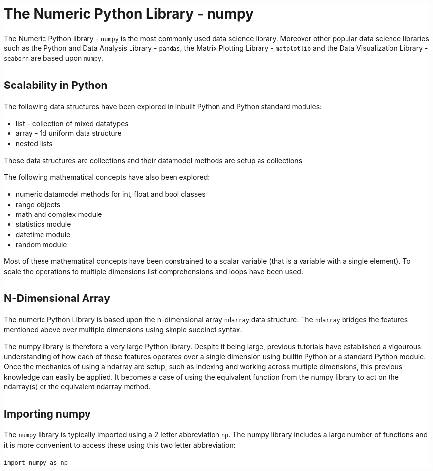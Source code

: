# The Numeric Python Library - numpy

The Numeric Python library - ```numpy``` is the most commonly used data science library. Moreover other popular data science libraries such as the Python and Data Analysis Library - ```pandas```, the Matrix Plotting Library - ```matplotlib``` and the Data Visualization Library - ```seaborn``` are based upon ```numpy```.

## Scalability in Python

The following data structures have been explored in inbuilt Python and Python standard modules:

* list - collection of mixed datatypes
* array - 1d uniform data structure
* nested lists

These data structures are collections and their datamodel methods are setup as collections.

The following mathematical concepts have also been explored:

* numeric datamodel methods for int, float and bool classes
* range objects
* math and complex module
* statistics module
* datetime module
* random module

Most of these mathematical concepts have been constrained to a scalar variable (that is a variable with a single element). To scale the operations to multiple dimensions list comprehensions and loops have been used.

## N-Dimensional Array

The numeric Python Library is based upon the n-dimensional array ```ndarray``` data structure. The ```ndarray``` bridges the features mentioned above over multiple dimensions using simple succinct syntax. 

The numpy library is therefore a very large Python library. Despite it being large, previous tutorials have established a vigourous understanding of how each of these features operates over a single dimension using builtin Python or a standard Python module. Once the mechanics of using a ndarray are setup, such as indexing and working across multiple dimensions, this previous knowledge can easily be applied. It becomes a case of using the equivalent function from the numpy library to act on the ndarray(s) or the equivalent ndarray method.

## Importing numpy

The ```numpy``` library is typically imported using a 2 letter abbreviation ```np```. The numpy library includes a large number of functions and it is more convenient to access these using this two letter abbreviation:

```
import numpy as np
```
